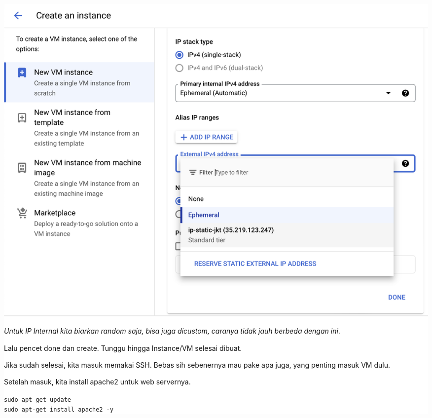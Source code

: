 ![vm-2](./media/vm-2.png)

_Untuk IP Internal kita biarkan random saja, bisa juga dicustom, caranya tidak jauh berbeda dengan ini_.

Lalu pencet done dan create. Tunggu hingga Instance/VM selesai dibuat.

Jika sudah selesai, kita masuk memakai SSH. Bebas sih sebenernya mau pake apa juga, yang penting masuk VM dulu.

Setelah masuk, kita install apache2 untuk web servernya.

```
sudo apt-get update
sudo apt-get install apache2 -y
```
